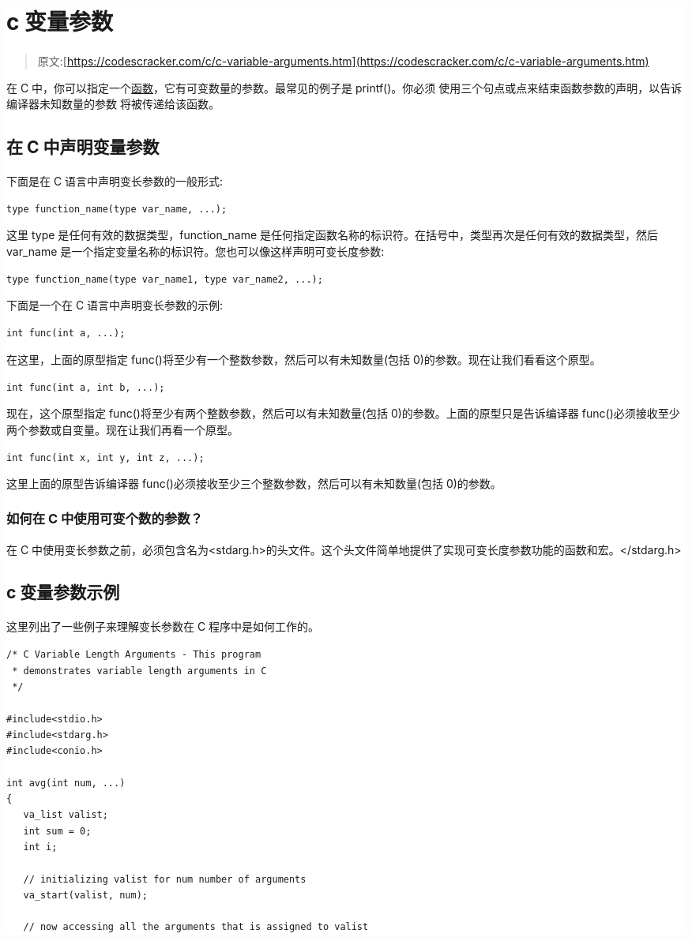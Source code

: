 # c 变量参数

> 原文:[https://codescracker.com/c/c-variable-arguments.htm](https://codescracker.com/c/c-variable-arguments.htm)

在 C 中，你可以指定一个[函数](/c/c-functions.htm)，它有可变数量的参数。最常见的例子是 printf()。你必须 使用三个句点或点来结束函数参数的声明，以告诉编译器未知数量的参数 将被传递给该函数。

## 在 C 中声明变量参数

下面是在 C 语言中声明变长参数的一般形式:

```
type function_name(type var_name, ...);
```

这里 type 是任何有效的数据类型，function_name 是任何指定函数名称的标识符。在括号中，类型再次是任何有效的数据类型，然后 var_name 是一个指定变量名称的标识符。您也可以像这样声明可变长度参数:

```
type function_name(type var_name1, type var_name2, ...);
```

下面是一个在 C 语言中声明变长参数的示例:

```
int func(int a, ...);
```

在这里，上面的原型指定 func()将至少有一个整数参数，然后可以有未知数量(包括 0)的参数。现在让我们看看这个原型。

```
int func(int a, int b, ...);
```

现在，这个原型指定 func()将至少有两个整数参数，然后可以有未知数量(包括 0)的参数。上面的原型只是告诉编译器 func()必须接收至少两个参数或自变量。现在让我们再看一个原型。

```
int func(int x, int y, int z, ...);
```

这里上面的原型告诉编译器 func()必须接收至少三个整数参数，然后可以有未知数量(包括 0)的参数。

### 如何在 C 中使用可变个数的参数？

在 C 中使用变长参数之前，必须包含名为<stdarg.h>的头文件。这个头文件简单地提供了实现可变长度参数功能的函数和宏。</stdarg.h>

## c 变量参数示例

这里列出了一些例子来理解变长参数在 C 程序中是如何工作的。

```
/* C Variable Length Arguments - This program
 * demonstrates variable length arguments in C
 */

#include<stdio.h>
#include<stdarg.h>
#include<conio.h>

int avg(int num, ...)
{
   va_list valist;
   int sum = 0;
   int i;

   // initializing valist for num number of arguments
   va_start(valist, num);

   // now accessing all the arguments that is assigned to valist
```